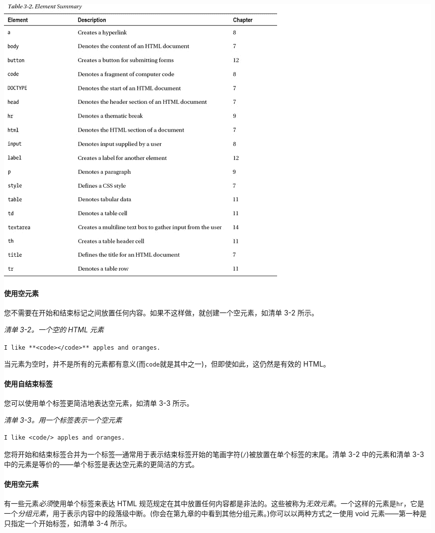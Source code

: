 ![Image](img/t0302.jpg)

![Image](img/t0302a.jpg)

#### 使用空元素

您不需要在开始和结束标记之间放置任何内容。如果不这样做，就创建一个空元素，如清单 3-2 所示。

*清单 3-2。一个空的 HTML 元素*

`I like **<code></code>** apples and oranges.`

当元素为空时，并不是所有的元素都有意义(而`code`就是其中之一)，但即使如此，这仍然是有效的 HTML。

#### 使用自结束标签

您可以使用单个标签更简洁地表达空元素，如清单 3-3 所示。

*清单 3-3。用一个标签表示一个空元素*

`I like <code/> apples and oranges.`

您将开始和结束标签合并为一个标签—通常用于表示结束标签开始的笔画字符(`/`)被放置在单个标签的末尾。清单 3-2 中的元素和清单 3-3 中的元素是等价的——单个标签是表达空元素的更简洁的方式。

#### 使用空元素

有一些元素*必须*使用单个标签来表达 HTML 规范规定在其中放置任何内容都是非法的。这些被称为*无效元素*。一个这样的元素是`hr`，它是一个*分组元素*，用于表示内容中的段落级中断。(你会在第九章的中看到其他分组元素。)你可以以两种方式之一使用 void 元素——第一种是只指定一个开始标签，如清单 3-4 所示。
